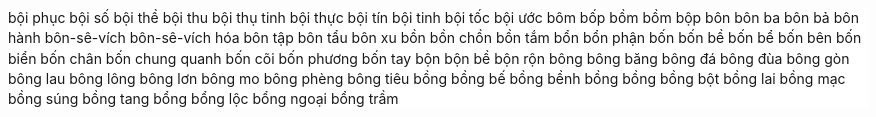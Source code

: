 bội phục
bội số
bội thề
bội thu
bội thụ tinh
bội thực
bội tín
bội tinh
bội tốc
bội ước
bôm bốp
bồm
bồm bộp
bôn
bôn ba
bôn bả
bôn hành
bôn-sê-vích
bôn-sê-vích hóa
bôn tập
bôn tẩu
bôn xu
bồn
bồn chồn
bồn tắm
bổn
bổn phận
bốn
bốn bề
bốn bể
bốn bên
bốn biển
bốn chân
bốn chung quanh
bốn cõi
bốn phương
bốn tay
bộn
bộn bề
bộn rộn
bông
bông băng
bông đá
bông đùa
bông gòn
bông lau
bông lông
bông lơn
bông mo
bông phèng
bông tiêu
bồng
bồng bế
bồng bềnh
bồng bồng
bồng bột
bồng lai
bồng mạc
bồng súng
bồng tang
bổng
bổng lộc
bổng ngoại
bổng trầm